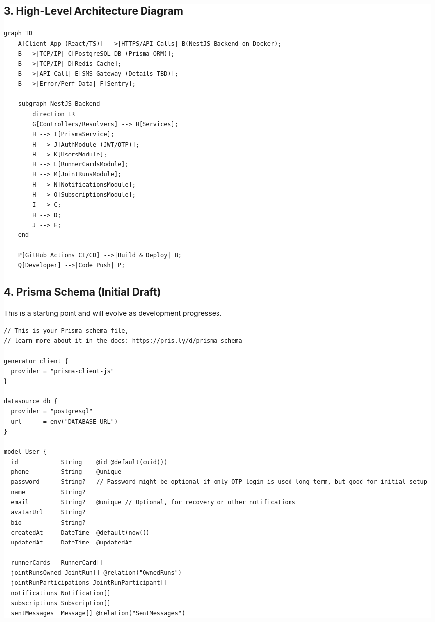 ## 3. High-Level Architecture Diagram

```mermaid
graph TD
    A[Client App (React/TS)] -->|HTTPS/API Calls| B(NestJS Backend on Docker);
    B -->|TCP/IP| C[PostgreSQL DB (Prisma ORM)];
    B -->|TCP/IP| D[Redis Cache];
    B -->|API Call| E[SMS Gateway (Details TBD)];
    B -->|Error/Perf Data| F[Sentry];

    subgraph NestJS Backend
        direction LR
        G[Controllers/Resolvers] --> H[Services];
        H --> I[PrismaService];
        H --> J[AuthModule (JWT/OTP)];
        H --> K[UsersModule];
        H --> L[RunnerCardsModule];
        H --> M[JointRunsModule];
        H --> N[NotificationsModule];
        H --> O[SubscriptionsModule];
        I --> C;
        H --> D;
        J --> E;
    end

    P[GitHub Actions CI/CD] -->|Build & Deploy| B;
    Q[Developer] -->|Code Push| P;
```

## 4. Prisma Schema (Initial Draft)

This is a starting point and will evolve as development progresses.

```prisma
// This is your Prisma schema file,
// learn more about it in the docs: https://pris.ly/d/prisma-schema

generator client {
  provider = "prisma-client-js"
}

datasource db {
  provider = "postgresql"
  url      = env("DATABASE_URL")
}

model User {
  id            String    @id @default(cuid())
  phone         String    @unique
  password      String?   // Password might be optional if only OTP login is used long-term, but good for initial setup
  name          String?
  email         String?   @unique // Optional, for recovery or other notifications
  avatarUrl     String?
  bio           String?
  createdAt     DateTime  @default(now())
  updatedAt     DateTime  @updatedAt

  runnerCards   RunnerCard[]
  jointRunsOwned JointRun[] @relation("OwnedRuns")
  jointRunParticipations JointRunParticipant[]
  notifications Notification[]
  subscriptions Subscription[]
  sentMessages  Message[] @relation("SentMessages")
```